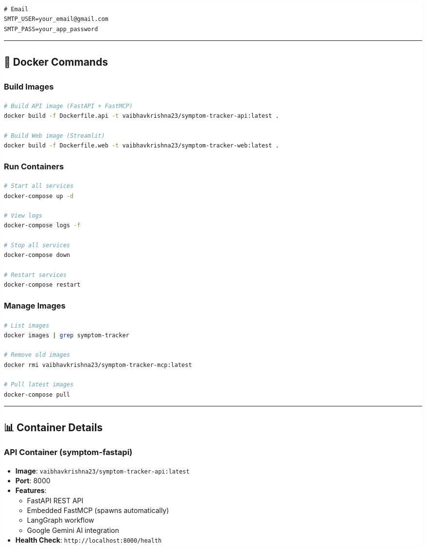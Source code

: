 ```env
# Email
SMTP_USER=your_email@gmail.com
SMTP_PASS=your_app_password
```

---

## 🔧 Docker Commands

### Build Images
```bash
# Build API image (FastAPI + FastMCP)
docker build -f Dockerfile.api -t vaibhavkrishna23/symptom-tracker-api:latest .

# Build Web image (Streamlit)
docker build -f Dockerfile.web -t vaibhavkrishna23/symptom-tracker-web:latest .
```

### Run Containers
```bash
# Start all services
docker-compose up -d

# View logs
docker-compose logs -f

# Stop all services
docker-compose down

# Restart services
docker-compose restart
```

### Manage Images
```bash
# List images
docker images | grep symptom-tracker

# Remove old images
docker rmi vaibhavkrishna23/symptom-tracker-mcp:latest

# Pull latest images
docker-compose pull
```

---

## 📊 Container Details

### API Container (symptom-fastapi)
- **Image**: `vaibhavkrishna23/symptom-tracker-api:latest`
- **Port**: 8000
- **Features**:
  - FastAPI REST API
  - Embedded FastMCP (spawns automatically)
  - LangGraph workflow
  - Google Gemini AI integration
- **Health Check**: `http://localhost:8000/health`
